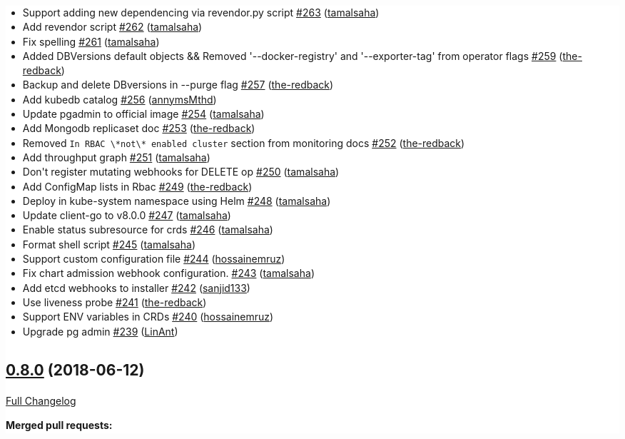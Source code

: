 - Support adding new dependencing via revendor.py script [\#263](https://github.com/kubedb/cli/pull/263) ([tamalsaha](https://github.com/tamalsaha))
- Add revendor script [\#262](https://github.com/kubedb/cli/pull/262) ([tamalsaha](https://github.com/tamalsaha))
- Fix spelling [\#261](https://github.com/kubedb/cli/pull/261) ([tamalsaha](https://github.com/tamalsaha))
- Added DBVersions default objects && Removed '--docker-registry' and '--exporter-tag' from operator flags [\#259](https://github.com/kubedb/cli/pull/259) ([the-redback](https://github.com/the-redback))
- Backup and delete DBversions in --purge flag [\#257](https://github.com/kubedb/cli/pull/257) ([the-redback](https://github.com/the-redback))
- Add kubedb catalog [\#256](https://github.com/kubedb/cli/pull/256) ([annymsMthd](https://github.com/annymsMthd))
- Update pgadmin to official image [\#254](https://github.com/kubedb/cli/pull/254) ([tamalsaha](https://github.com/tamalsaha))
- Add Mongodb replicaset doc [\#253](https://github.com/kubedb/cli/pull/253) ([the-redback](https://github.com/the-redback))
- Removed `In RBAC \*not\* enabled cluster` section from monitoring docs [\#252](https://github.com/kubedb/cli/pull/252) ([the-redback](https://github.com/the-redback))
- Add throughput graph [\#251](https://github.com/kubedb/cli/pull/251) ([tamalsaha](https://github.com/tamalsaha))
- Don't register mutating webhooks for  DELETE op [\#250](https://github.com/kubedb/cli/pull/250) ([tamalsaha](https://github.com/tamalsaha))
- Add ConfigMap lists in Rbac [\#249](https://github.com/kubedb/cli/pull/249) ([the-redback](https://github.com/the-redback))
- Deploy in kube-system namespace using Helm [\#248](https://github.com/kubedb/cli/pull/248) ([tamalsaha](https://github.com/tamalsaha))
- Update client-go to v8.0.0 [\#247](https://github.com/kubedb/cli/pull/247) ([tamalsaha](https://github.com/tamalsaha))
- Enable status subresource for crds [\#246](https://github.com/kubedb/cli/pull/246) ([tamalsaha](https://github.com/tamalsaha))
- Format shell script [\#245](https://github.com/kubedb/cli/pull/245) ([tamalsaha](https://github.com/tamalsaha))
- Support custom configuration file [\#244](https://github.com/kubedb/cli/pull/244) ([hossainemruz](https://github.com/hossainemruz))
- Fix chart admission webhook configuration. [\#243](https://github.com/kubedb/cli/pull/243) ([tamalsaha](https://github.com/tamalsaha))
- Add etcd webhooks to installer [\#242](https://github.com/kubedb/cli/pull/242) ([sanjid133](https://github.com/sanjid133))
- Use liveness probe [\#241](https://github.com/kubedb/cli/pull/241) ([the-redback](https://github.com/the-redback))
- Support ENV variables in CRDs [\#240](https://github.com/kubedb/cli/pull/240) ([hossainemruz](https://github.com/hossainemruz))
- Upgrade pg admin [\#239](https://github.com/kubedb/cli/pull/239) ([LinAnt](https://github.com/LinAnt))

## [0.8.0](https://github.com/kubedb/cli/tree/0.8.0) (2018-06-12)
[Full Changelog](https://github.com/kubedb/cli/compare/0.8.0-rc.0...0.8.0)

**Merged pull requests:**
